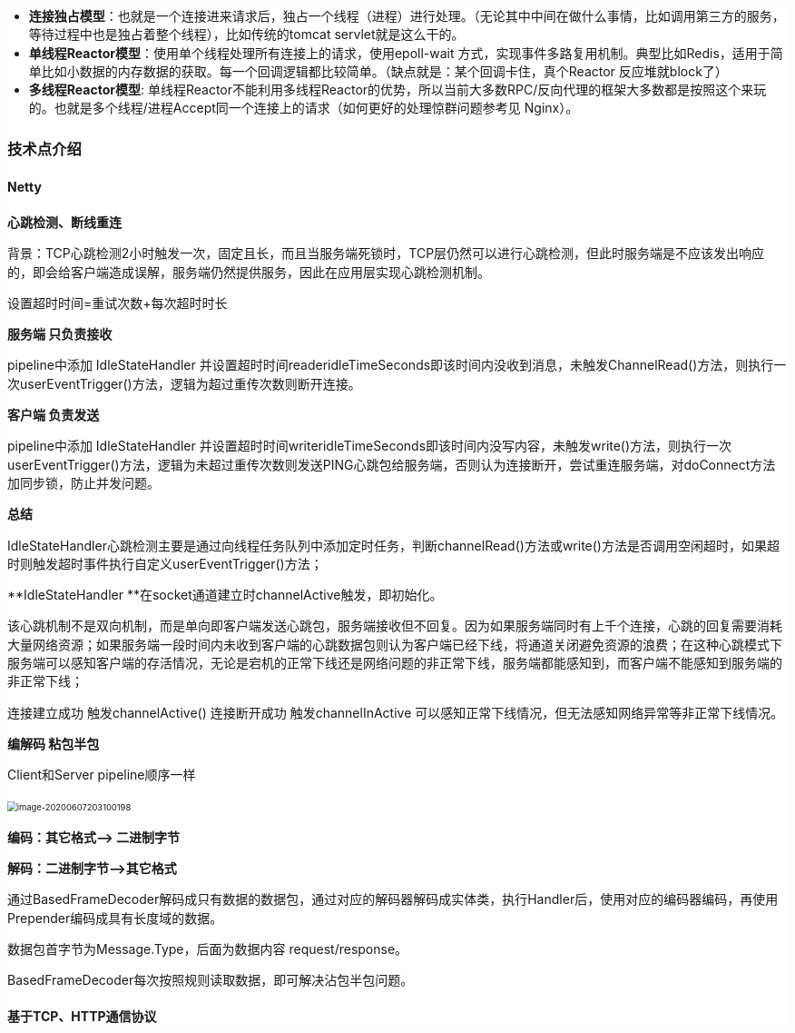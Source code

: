 - **连接独占模型**：也就是一个连接进来请求后，独占一个线程（进程）进行处理。（无论其中中间在做什么事情，比如调用第三方的服务，等待过程中也是独占着整个线程），比如传统的tomcat servlet就是这么干的。
- **单线程Reactor模型**：使用单个线程处理所有连接上的请求，使用epoll-wait 方式，实现事件多路复用机制。典型比如Redis，适用于简单比如小数据的内存数据的获取。每一个回调逻辑都比较简单。（缺点就是：某个回调卡住，真个Reactor 反应堆就block了）
- **多线程Reactor模型**: 单线程Reactor不能利用多线程Reactor的优势，所以当前大多数RPC/反向代理的框架大多数都是按照这个来玩的。也就是多个线程/进程Accept同一个连接上的请求（如何更好的处理惊群问题参考见 Nginx）。

### 技术点介绍

#### **Netty**

**心跳检测、断线重连**

背景：TCP心跳检测2小时触发一次，固定且长，而且当服务端死锁时，TCP层仍然可以进行心跳检测，但此时服务端是不应该发出响应的，即会给客户端造成误解，服务端仍然提供服务，因此在应用层实现心跳检测机制。

设置超时时间=重试次数+每次超时时长

**服务端 只负责接收**

pipeline中添加 IdleStateHandler 并设置超时时间readeridleTimeSeconds即该时间内没收到消息，未触发ChannelRead()方法，则执行一次userEventTrigger()方法，逻辑为超过重传次数则断开连接。

**客户端 负责发送**

pipeline中添加 IdleStateHandler 并设置超时时间writeridleTimeSeconds即该时间内没写内容，未触发write()方法，则执行一次userEventTrigger()方法，逻辑为未超过重传次数则发送PING心跳包给服务端，否则认为连接断开，尝试重连服务端，对doConnect方法加同步锁，防止并发问题。

**总结**

IdleStateHandler心跳检测主要是通过向线程任务队列中添加定时任务，判断channelRead()方法或write()方法是否调用空闲超时，如果超时则触发超时事件执行自定义userEventTrigger()方法；

**IdleStateHandler **在socket通道建立时channelActive触发，即初始化。

该心跳机制不是双向机制，而是单向即客户端发送心跳包，服务端接收但不回复。因为如果服务端同时有上千个连接，心跳的回复需要消耗大量网络资源；如果服务端一段时间内未收到客户端的心跳数据包则认为客户端已经下线，将通道关闭避免资源的浪费；在这种心跳模式下服务端可以感知客户端的存活情况，无论是宕机的正常下线还是网络问题的非正常下线，服务端都能感知到，而客户端不能感知到服务端的非正常下线；

连接建立成功 触发channelActive() 连接断开成功 触发channelInActive 可以感知正常下线情况，但无法感知网络异常等非正常下线情况。



**编解码 粘包半包**

Client和Server pipeline顺序一样

<img src="C:\Users\15521\AppData\Roaming\Typora\typora-user-images\image-20200607203100198.png" alt="image-20200607203100198" style="zoom: 67%;" />

**编码：其它格式--> 二进制字节**

**解码：二进制字节-->其它格式**

通过BasedFrameDecoder解码成只有数据的数据包，通过对应的解码器解码成实体类，执行Handler后，使用对应的编码器编码，再使用Prepender编码成具有长度域的数据。

数据包首字节为Message.Type，后面为数据内容 request/response。

BasedFrameDecoder每次按照规则读取数据，即可解决沾包半包问题。



#### 基于TCP、HTTP通信协议
